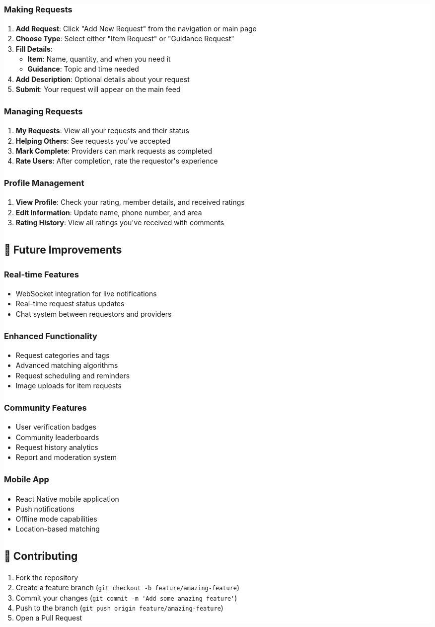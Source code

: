### Making Requests
1. **Add Request**: Click "Add New Request" from the navigation or main page
2. **Choose Type**: Select either "Item Request" or "Guidance Request"
3. **Fill Details**: 
   - **Item**: Name, quantity, and when you need it
   - **Guidance**: Topic and time needed
4. **Add Description**: Optional details about your request
5. **Submit**: Your request will appear on the main feed

### Managing Requests
1. **My Requests**: View all your requests and their status
2. **Helping Others**: See requests you've accepted
3. **Mark Complete**: Providers can mark requests as completed
4. **Rate Users**: After completion, rate the requestor's experience

### Profile Management
1. **View Profile**: Check your rating, member details, and received ratings
2. **Edit Information**: Update name, phone number, and area
3. **Rating History**: View all ratings you've received with comments

## 🔮 Future Improvements

### Real-time Features
- WebSocket integration for live notifications
- Real-time request status updates
- Chat system between requestors and providers

### Enhanced Functionality
- Request categories and tags
- Advanced matching algorithms
- Request scheduling and reminders
- Image uploads for item requests

### Community Features
- User verification badges
- Community leaderboards
- Request history analytics
- Report and moderation system

### Mobile App
- React Native mobile application
- Push notifications
- Offline mode capabilities
- Location-based matching

## 🤝 Contributing

1. Fork the repository
2. Create a feature branch (`git checkout -b feature/amazing-feature`)
3. Commit your changes (`git commit -m 'Add some amazing feature'`)
4. Push to the branch (`git push origin feature/amazing-feature`)
5. Open a Pull Request
